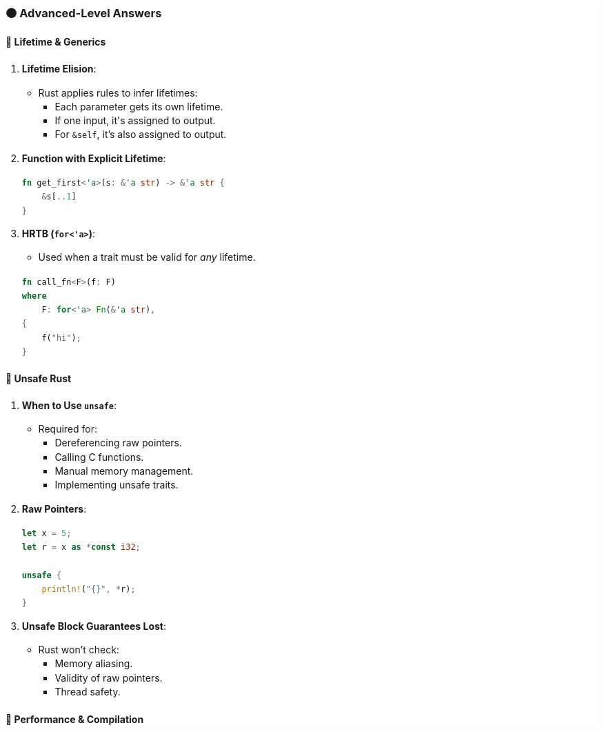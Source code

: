 ### 🟠 **Advanced-Level Answers**

#### 📌 Lifetime & Generics

1. **Lifetime Elision**:
   - Rust applies rules to infer lifetimes:
     - Each parameter gets its own lifetime.
     - If one input, it's assigned to output.
     - For `&self`, it’s also assigned to output.

2. **Function with Explicit Lifetime**:
   ```rust
   fn get_first<'a>(s: &'a str) -> &'a str {
       &s[..1]
   }
   ```

3. **HRTB (`for<'a>`)**:
   - Used when a trait must be valid for *any* lifetime.
   ```rust
   fn call_fn<F>(f: F)
   where
       F: for<'a> Fn(&'a str),
   {
       f("hi");
   }
   ```

#### 📌 Unsafe Rust

1. **When to Use `unsafe`**:
   - Required for:
     - Dereferencing raw pointers.
     - Calling C functions.
     - Manual memory management.
     - Implementing unsafe traits.

2. **Raw Pointers**:
   ```rust
   let x = 5;
   let r = x as *const i32;

   unsafe {
       println!("{}", *r);
   }
   ```

3. **Unsafe Block Guarantees Lost**:
   - Rust won’t check:
     - Memory aliasing.
     - Validity of raw pointers.
     - Thread safety.

#### 📌 Performance & Compilation
